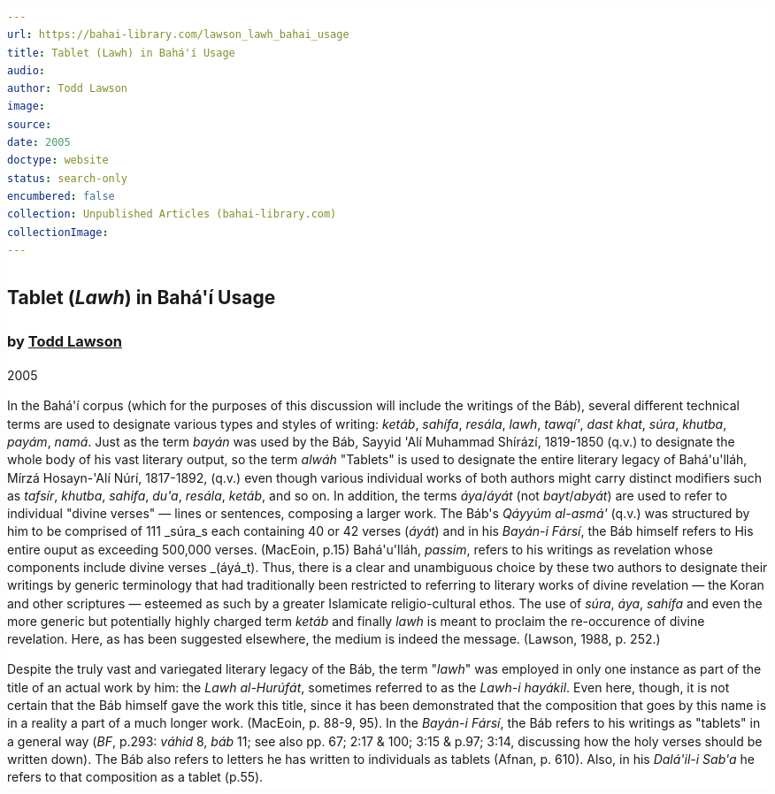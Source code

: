 ```yaml
---
url: https://bahai-library.com/lawson_lawh_bahai_usage
title: Tablet (Lawh) in Bahá'í Usage
audio: 
author: Todd Lawson
image: 
source: 
date: 2005
doctype: website
status: search-only
encumbered: false
collection: Unpublished Articles (bahai-library.com)
collectionImage: 
---
```



## Tablet (_Lawh_) in Bahá'í Usage

### by [Todd Lawson](https://bahai-library.com/author/Todd+Lawson)

2005


In the Bahá'í corpus (which for the purposes of this discussion will include the writings of the Báb), several different technical terms are used to designate various types and styles of writing: _ketáb_, _sahífa_, _resála_, _lawh_, _tawqí'_, _dast khat_, _súra_, _khutba_, _payám_, _namá_. Just as the term _bayán_ was used by the Báb, Sayyid 'Alí Muhammad Shírází, 1819-1850 (q.v.) to designate the whole body of his vast literary output, so the term _alwáh_ "Tablets" is used to designate the entire literary legacy of Bahá'u'lláh, Mírzá Hosayn-'Alí Núrí, 1817-1892, (q.v.) even though various individual works of both authors might carry distinct modifiers such as _tafsír_, _khutba_, _sahifa_, _du'a_, _resála_, _ketáb_, and so on. In addition, the terms _áya_/_áyát_ (not _bayt_/_abyát_) are used to refer to individual "divine verses" — lines or sentences, composing a larger work. The Báb's _Qáyyúm al-asmá'_ (q.v.) was structured by him to be comprised of 111 _súra_s each containing 40 or 42 verses (_áyát_) and in his _Bayán-i Fársí_, the Báb himself refers to His entire ouput as exceeding 500,000 verses. (MacEoin, p.15) Bahá'u'lláh, _passim_, refers to his writings as revelation whose components include divine verses _(áyá_t). Thus, there is a clear and unambiguous choice by these two authors to designate their writings by generic terminology that had traditionally been restricted to referring to literary works of divine revelation — the Koran and other scriptures — esteemed as such by a greater Islamicate religio-cultural ethos. The use of _súra_, _áya_, _sahífa_ and even the more generic but potentially highly charged term _ketáb_ and finally _lawh_ is meant to proclaim the re-occurence of divine revelation. Here, as has been suggested elsewhere, the medium is indeed the message. (Lawson, 1988, p. 252.)

Despite the truly vast and variegated literary legacy of the Báb, the term "_lawh_" was employed in only one instance as part of the title of an actual work by him: the _Lawh al-Hurúfát_, sometimes referred to as the _Lawh-i hayákil_. Even here, though, it is not certain that the Báb himself gave the work this title, since it has been demonstrated that the composition that goes by this name is in a reality a part of a much longer work. (MacEoin, p. 88-9, 95). In the _Bayán-i Fársí_, the Báb refers to his writings as "tablets" in a general way (_BF_, p.293: _váhid_ 8, _báb_ 11; see also pp. 67; 2:17 & 100; 3:15 & p.97; 3:14, discussing how the holy verses should be written down). The Báb also refers to letters he has written to individuals as tablets (Afnan, p. 610). Also, in his _Dalá'il-i Sab'a_ he refers to that composition as a tablet (p.55).
